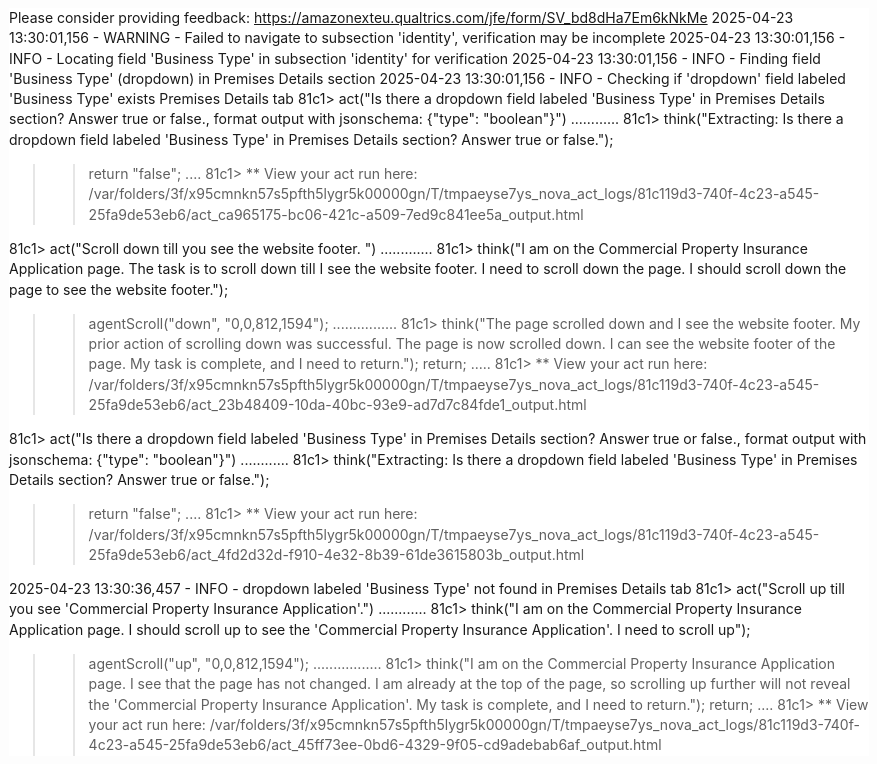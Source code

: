 Please consider providing feedback: https://amazonexteu.qualtrics.com/jfe/form/SV_bd8dHa7Em6kNkMe
2025-04-23 13:30:01,156 - WARNING - Failed to navigate to subsection 'identity', verification may be incomplete
2025-04-23 13:30:01,156 - INFO - Locating field 'Business Type' in subsection 'identity' for verification
2025-04-23 13:30:01,156 - INFO - Finding field 'Business Type' (dropdown) in Premises Details section
2025-04-23 13:30:01,156 - INFO - Checking if 'dropdown' field labeled 'Business Type' exists Premises Details tab
81c1> act("Is there a dropdown field labeled 'Business Type' in Premises Details section? Answer true or false., format output with jsonschema: {"type": "boolean"}")
............
81c1> think("Extracting:  Is there a dropdown field labeled 'Business Type' in Premises Details section? Answer true or false.");
>> return "false";
....
81c1> ** View your act run here: /var/folders/3f/x95cmnkn57s5pfth5lygr5k00000gn/T/tmpaeyse7ys_nova_act_logs/81c119d3-740f-4c23-a545-25fa9de53eb6/act_ca965175-bc06-421c-a509-7ed9c841ee5a_output.html

81c1> act("Scroll down till you see the website footer. ")
.............
81c1> think("I am on the Commercial Property Insurance Application page. The task is to scroll down till I see the website footer. I need to scroll down the page. I should scroll down the page to see the website footer.");
>> agentScroll("down", "<box>0,0,812,1594</box>");
................
81c1> think("The page scrolled down and I see the website footer. My prior action of scrolling down was successful. The page is now scrolled down. I can see the website footer of the page. My task is complete, and I need to return.");
>> return;
.....
81c1> ** View your act run here: /var/folders/3f/x95cmnkn57s5pfth5lygr5k00000gn/T/tmpaeyse7ys_nova_act_logs/81c119d3-740f-4c23-a545-25fa9de53eb6/act_23b48409-10da-40bc-93e9-ad7d7c84fde1_output.html

81c1> act("Is there a dropdown field labeled 'Business Type' in Premises Details section? Answer true or false., format output with jsonschema: {"type": "boolean"}")
............
81c1> think("Extracting:  Is there a dropdown field labeled 'Business Type' in Premises Details section? Answer true or false.");
>> return "false";
....
81c1> ** View your act run here: /var/folders/3f/x95cmnkn57s5pfth5lygr5k00000gn/T/tmpaeyse7ys_nova_act_logs/81c119d3-740f-4c23-a545-25fa9de53eb6/act_4fd2d32d-f910-4e32-8b39-61de3615803b_output.html

2025-04-23 13:30:36,457 - INFO - dropdown labeled 'Business Type' not found in Premises Details tab
81c1> act("Scroll up till you see 'Commercial Property Insurance Application'.")
............
81c1> think("I am on the Commercial Property Insurance Application page. I should scroll up to see the 'Commercial Property Insurance Application'. I need to scroll up");
>> agentScroll("up", "<box>0,0,812,1594</box>");
.................
81c1> think("I am on the Commercial Property Insurance Application page. I see that the page has not changed. I am already at the top of the page, so scrolling up further will not reveal the 'Commercial Property Insurance Application'. My task is complete, and I need to return.");
>> return;
....
81c1> ** View your act run here: /var/folders/3f/x95cmnkn57s5pfth5lygr5k00000gn/T/tmpaeyse7ys_nova_act_logs/81c119d3-740f-4c23-a545-25fa9de53eb6/act_45ff73ee-0bd6-4329-9f05-cd9adebab6af_output.html
